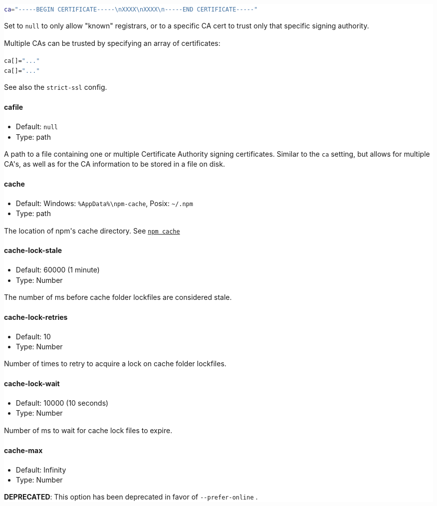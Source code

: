 ``` bash
ca="-----BEGIN CERTIFICATE-----\nXXXX\nXXXX\n-----END CERTIFICATE-----"
```

Set to `null` to only allow "known" registrars, or to a specific CA cert
to trust only that specific signing authority.

Multiple CAs can be trusted by specifying an array of certificates:

``` bash
ca[]="..."
ca[]="..."
```

See also the `strict-ssl` config.

#### cafile

* Default: `null`
* Type: path

A path to a file containing one or multiple Certificate Authority signing
certificates. Similar to the `ca` setting, but allows for multiple CA's, as
well as for the CA information to be stored in a file on disk.

#### cache

* Default: Windows: `%AppData%\npm-cache`, Posix: `~/.npm`
* Type: path

The location of npm's cache directory.  See [ `npm cache` ](/commands/npm-cache)

#### cache-lock-stale

* Default: 60000 (1 minute)
* Type: Number

The number of ms before cache folder lockfiles are considered stale.

#### cache-lock-retries

* Default: 10
* Type: Number

Number of times to retry to acquire a lock on cache folder lockfiles.

#### cache-lock-wait

* Default: 10000 (10 seconds)
* Type: Number

Number of ms to wait for cache lock files to expire.

#### cache-max

* Default: Infinity
* Type: Number

**DEPRECATED**: This option has been deprecated in favor of `--prefer-online` .
